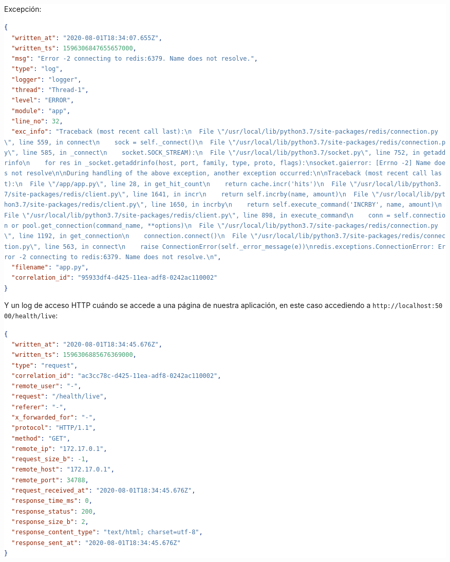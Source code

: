 Excepción:

```json
{
  "written_at": "2020-08-01T18:34:07.655Z",
  "written_ts": 1596306847655657000,
  "msg": "Error -2 connecting to redis:6379. Name does not resolve.",
  "type": "log",
  "logger": "logger",
  "thread": "Thread-1",
  "level": "ERROR",
  "module": "app",
  "line_no": 32,
  "exc_info": "Traceback (most recent call last):\n  File \"/usr/local/lib/python3.7/site-packages/redis/connection.py\", line 559, in connect\n    sock = self._connect()\n  File \"/usr/local/lib/python3.7/site-packages/redis/connection.py\", line 585, in _connect\n    socket.SOCK_STREAM):\n  File \"/usr/local/lib/python3.7/socket.py\", line 752, in getaddrinfo\n    for res in _socket.getaddrinfo(host, port, family, type, proto, flags):\nsocket.gaierror: [Errno -2] Name does not resolve\n\nDuring handling of the above exception, another exception occurred:\n\nTraceback (most recent call last):\n  File \"/app/app.py\", line 28, in get_hit_count\n    return cache.incr('hits')\n  File \"/usr/local/lib/python3.7/site-packages/redis/client.py\", line 1641, in incr\n    return self.incrby(name, amount)\n  File \"/usr/local/lib/python3.7/site-packages/redis/client.py\", line 1650, in incrby\n    return self.execute_command('INCRBY', name, amount)\n  File \"/usr/local/lib/python3.7/site-packages/redis/client.py\", line 898, in execute_command\n    conn = self.connection or pool.get_connection(command_name, **options)\n  File \"/usr/local/lib/python3.7/site-packages/redis/connection.py\", line 1192, in get_connection\n    connection.connect()\n  File \"/usr/local/lib/python3.7/site-packages/redis/connection.py\", line 563, in connect\n    raise ConnectionError(self._error_message(e))\nredis.exceptions.ConnectionError: Error -2 connecting to redis:6379. Name does not resolve.\n",
  "filename": "app.py",
  "correlation_id": "95933df4-d425-11ea-adf8-0242ac110002"
}
```

Y un log de acceso HTTP cuándo se accede a una página de nuestra aplicación, en este caso accediendo a `http://localhost:5000/health/live`:

```json
{
  "written_at": "2020-08-01T18:34:45.676Z",
  "written_ts": 1596306885676369000,
  "type": "request",
  "correlation_id": "ac3cc78c-d425-11ea-adf8-0242ac110002",
  "remote_user": "-",
  "request": "/health/live",
  "referer": "-",
  "x_forwarded_for": "-",
  "protocol": "HTTP/1.1",
  "method": "GET",
  "remote_ip": "172.17.0.1",
  "request_size_b": -1,
  "remote_host": "172.17.0.1",
  "remote_port": 34788,
  "request_received_at": "2020-08-01T18:34:45.676Z",
  "response_time_ms": 0,
  "response_status": 200,
  "response_size_b": 2,
  "response_content_type": "text/html; charset=utf-8",
  "response_sent_at": "2020-08-01T18:34:45.676Z"
}
```
